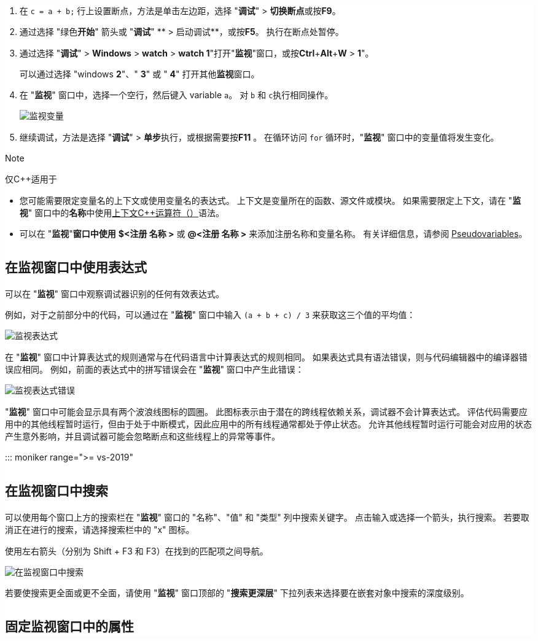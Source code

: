 1. 在 `c = a + b;` 行上设置断点，方法是单击左边距，选择 "**调试**" > **切换断点**或按**F9**。

1. 通过选择 "绿色**开始**" 箭头或 "**调试**" ** > 启动调试**，或按**F5**。 执行在断点处暂停。

1. 通过选择 "**调试**" > **Windows** > **watch** > **watch 1**"打开"**监视**"窗口，或按**Ctrl**+**Alt**+**W** > **1**"。

   可以通过选择 "windows **2**"、" **3**" 或 " **4**" 打开其他**监视**窗口。

1. 在 "**监视**" 窗口中，选择一个空行，然后键入 variable `a`。 对 `b` 和 `c`执行相同操作。

   ![监视变量](../debugger/media/watchvariables.png "WatchVariables")

1. 继续调试，方法是选择 "**调试**" > **单步**执行，或根据需要按**F11** 。 在循环访问 `for` 循环时，"**监视**" 窗口中的变量值将发生变化。

>[!NOTE]
>仅C++适用于
>- 您可能需要限定变量名的上下文或使用变量名的表达式。 上下文是变量所在的函数、源文件或模块。 如果需要限定上下文，请在 "**监视**" 窗口中的**名称**中使用[上下文C++运算符（）](../debugger/context-operator-cpp.md)语法。
>
>- 可以在 "**监视**"**窗口中使用** **$\<注册&nbsp;名称 >** 或 **@\<注册&nbsp;名称 >** 来添加注册名称和变量名称。 有关详细信息，请参阅 [Pseudovariables](../debugger/pseudovariables.md)。

## <a name="use-expressions-in-a-watch-window"></a>在监视窗口中使用表达式

可以在 "**监视**" 窗口中观察调试器识别的任何有效表达式。

例如，对于之前部分中的代码，可以通过在 "**监视**" 窗口中输入 `(a + b + c) / 3` 来获取这三个值的平均值：

![监视表达式](../debugger/media/watchexpression.png "监视表达式")

在 "**监视**" 窗口中计算表达式的规则通常与在代码语言中计算表达式的规则相同。 如果表达式具有语法错误，则与代码编辑器中的编译器错误应相同。 例如，前面的表达式中的拼写错误会在 "**监视**" 窗口中产生此错误：

![监视表达式错误](../debugger/media/watchexpressionerror.png "监视表达式错误")

"**监视**" 窗口中可能会显示具有两个波浪线图标的圆圈。 此图标表示由于潜在的跨线程依赖关系，调试器不会计算表达式。 评估代码需要应用中的其他线程暂时运行，但由于处于中断模式，因此应用中的所有线程通常都处于停止状态。 允许其他线程暂时运行可能会对应用的状态产生意外影响，并且调试器可能会忽略断点和这些线程上的异常等事件。

::: moniker range=">= vs-2019" 
## <a name="search-in-the-watch-window"></a>在监视窗口中搜索

可以使用每个窗口上方的搜索栏在 "**监视**" 窗口的 "名称"、"值" 和 "类型" 列中搜索关键字。 点击输入或选择一个箭头，执行搜索。 若要取消正在进行的搜索，请选择搜索栏中的 "x" 图标。

使用左右箭头（分别为 Shift + F3 和 F3）在找到的匹配项之间导航。

![在监视窗口中搜索](../debugger/media/ee-search-watch.png "在监视窗口中搜索")

若要使搜索更全面或更不全面，请使用 "**监视**" 窗口顶部的 "**搜索更深层**" 下拉列表来选择要在嵌套对象中搜索的深度级别。 

## <a name="pin-properties-in-the-watch-window"></a>固定监视窗口中的属性
